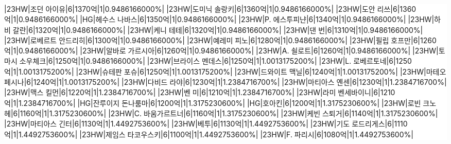 |23HW|조던 아이유|6|1370억|1|0.9486166000%|
|23HW|도미닉 솔랑키|6|1360억|1|0.9486166000%|
|23HW|도안 리쓰|6|1360억|1|0.9486166000%|
|HG|헤수스 나바스|6|1350억|1|0.9486166000%|
|23HW|P. 에스투피냔|6|1340억|1|0.9486166000%|
|23HW|하비 갈란|6|1320억|1|0.9486166000%|
|23HW|케니 테테|6|1320억|1|0.9486166000%|
|23HW|댄 번|6|1310억|1|0.9486166000%|
|23HW|로베르트 안드리히|6|1300억|1|0.9486166000%|
|23HW|예레미 피노|6|1280억|1|0.9486166000%|
|23HW|필립 호프만|6|1260억|1|0.9486166000%|
|23HW|알바로 가르시아|6|1260억|1|0.9486166000%|
|23HW|A. 쇨로트|6|1260억|1|0.9486166000%|
|23HW|토마시 소우체크|6|1250억|1|0.9486166000%|
|23HW|브라이스 멘데스|6|1250억|1|1.0013175200%|
|23HW|L. 로베르토네|6|1250억|1|1.0013175200%|
|23HW|슈테판 포슈|6|1250억|1|1.0013175200%|
|23HW|드와이트 맥닐|6|1240억|1|1.0013175200%|
|23HW|마테오 페시나|6|1240억|1|1.0013175200%|
|23HW|다비드 라야|6|1230억|1|1.2384716700%|
|23HW|마티아스 옌센|6|1230억|1|1.2384716700%|
|23HW|맥스 킬먼|6|1220억|1|1.2384716700%|
|23HW|벤 미|6|1210억|1|1.2384716700%|
|23HW|라미 벤세바이니|6|1210억|1|1.2384716700%|
|HG|잔루이지 돈나룸마|6|1200억|1|1.3175230600%|
|HG|호아킨|6|1200억|1|1.3175230600%|
|23HW|로빈 크노헤|6|1160억|1|1.3175230600%|
|23HW|C. 바움가르트너|6|1160억|1|1.3175230600%|
|23HW|케빈 스퇴거|6|1140억|1|1.3175230600%|
|23HW|마티아스 긴터|6|1130억|1|1.4492753600%|
|23HW|베투|6|1130억|1|1.4492753600%|
|23HW|기도 로드리게스|6|1110억|1|1.4492753600%|
|23HW|제임스 타코우스키|6|1100억|1|1.4492753600%|
|23HW|F. 파리시|6|1080억|1|1.4492753600%|
